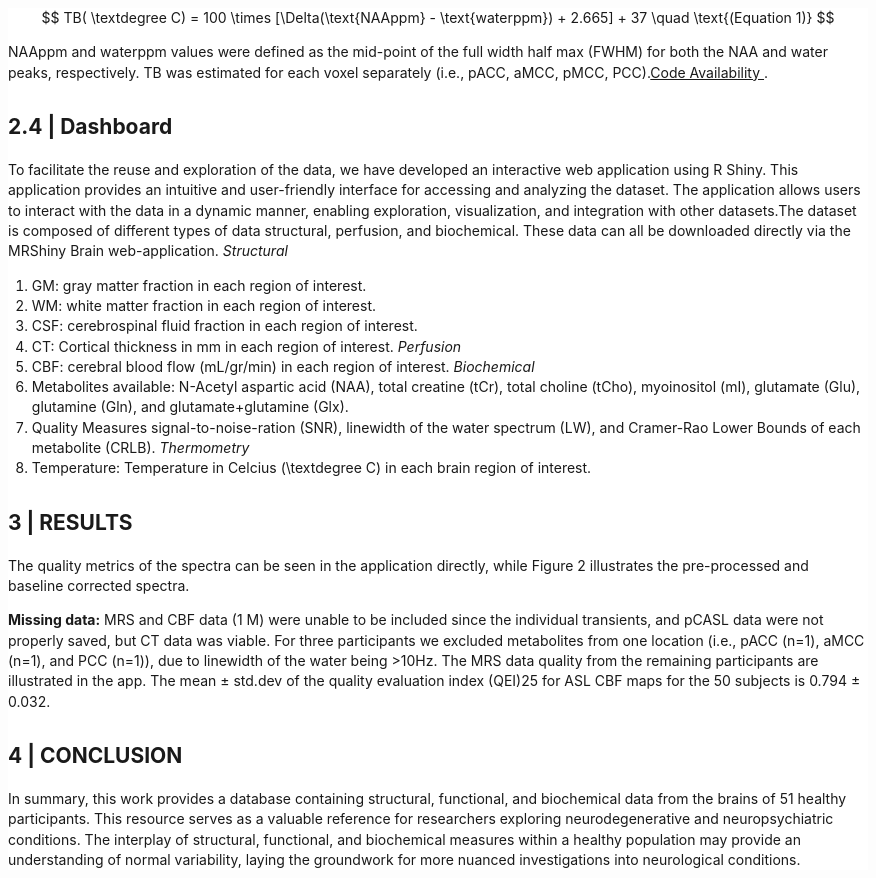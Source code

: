 $$
TB( \textdegree C) = 100 \times [\Delta(\text{NAAppm} - \text{waterppm}) + 2.665] + 37 \quad \text{(Equation 1)}
$$


NAAppm and waterppm values were defined as the mid-point of the full width half max (FWHM) for both the NAA and water peaks, respectively. TB was estimated for each voxel separately (i.e., pACC, aMCC, pMCC, PCC).[Code Availability ](https://github.com/psscheuren).


2.4     |     Dashboard
--------------------------------------
To facilitate the reuse and exploration of the data, we have developed an interactive web application using R Shiny. This application provides an intuitive and user-friendly interface for accessing and analyzing the dataset. The application allows users to interact with the data in a dynamic manner, enabling exploration, visualization, and integration with other datasets.The dataset is composed of different types of data structural, perfusion, and biochemical. These data can all be downloaded directly via the MRShiny Brain web-application.
_Structural_
1.	GM: gray matter fraction in each region of interest. 
2.	WM: white matter fraction in each region of interest.
3.	CSF: cerebrospinal fluid fraction in each region of interest.
4.	CT: Cortical thickness in mm in each region of interest.
_Perfusion_
1.	CBF: cerebral blood flow (mL/gr/min) in each region of interest.
_Biochemical_ 
1.	Metabolites available: N-Acetyl aspartic acid (NAA), total creatine (tCr), total choline (tCho), myoinositol (mI), glutamate (Glu), glutamine (Gln), and glutamate+glutamine (Glx).
2.	Quality Measures signal-to-noise-ration (SNR), linewidth of the water spectrum (LW), and Cramer-Rao Lower Bounds of each metabolite (CRLB).
_Thermometry_
1.	Temperature: Temperature in Celcius (\textdegree C) in each brain region of interest.

3     |     RESULTS
-------------------

The quality metrics of the spectra can be seen in the application directly, while Figure 2 illustrates the pre-processed and baseline corrected spectra. 

**Missing data:** MRS and CBF data (1 M) were unable to be included since the individual transients, and pCASL data were not properly saved, but CT data was viable. For three participants we excluded metabolites from one location (i.e., pACC (n=1), aMCC (n=1), and PCC (n=1)), due to linewidth of the water being >10Hz. The MRS data quality from the remaining participants are illustrated in the app. The mean ± std.dev of the quality evaluation index (QEI)25 for ASL CBF maps for the 50 subjects is  0.794 ± 0.032.

4     |     CONCLUSION
----------------------
In summary, this work provides a database containing structural, functional, and biochemical data from the brains of 51 healthy participants. This resource serves as a valuable reference for researchers exploring neurodegenerative and neuropsychiatric conditions. The interplay of structural, functional, and biochemical measures within a healthy population may provide an understanding of normal variability, laying the groundwork for more nuanced investigations into neurological conditions.
